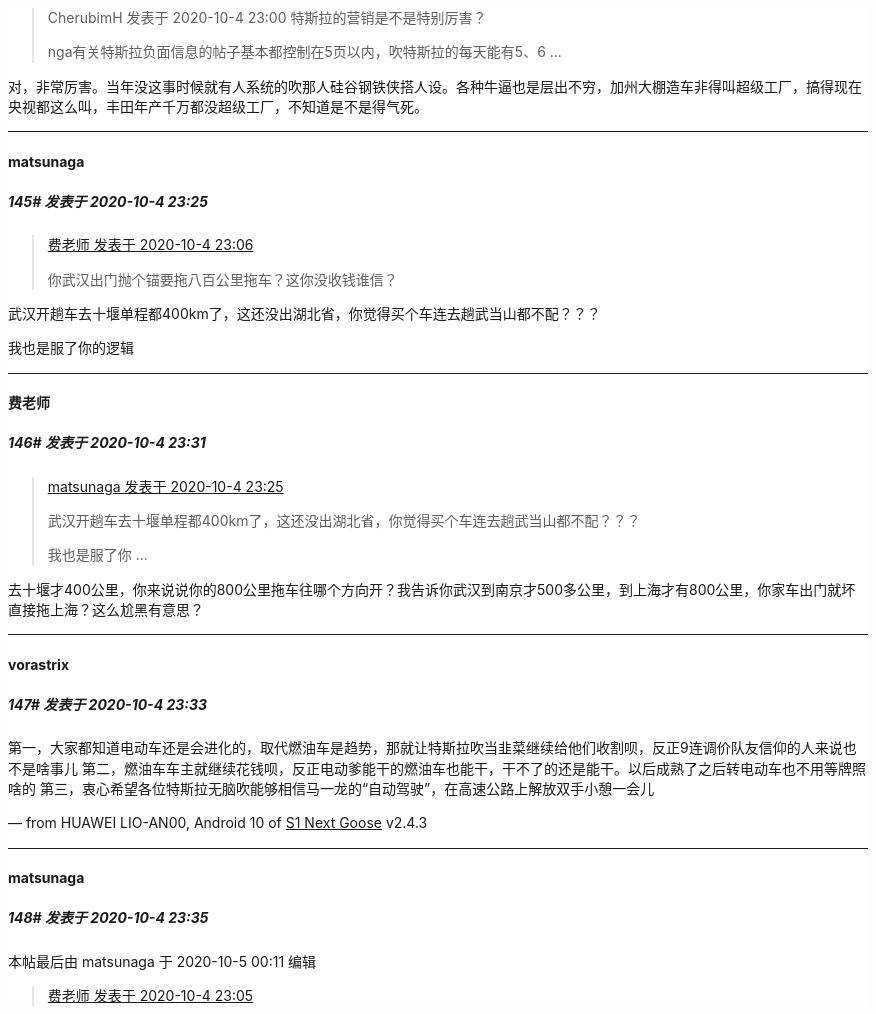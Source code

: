 
<blockquote>CherubimH 发表于 2020-10-4 23:00
特斯拉的营销是不是特别厉害？

nga有关特斯拉负面信息的帖子基本都控制在5页以内，吹特斯拉的每天能有5、6 ...</blockquote>
对，非常厉害。当年没这事时候就有人系统的吹那人硅谷钢铁侠搭人设。各种牛逼也是层出不穷，加州大棚造车非得叫超级工厂，搞得现在央视都这么叫，丰田年产千万都没超级工厂，不知道是不是得气死。


-----

####  matsunaga  
##### 145#       发表于 2020-10-4 23:25


<blockquote><a href="httphttps://bbs.saraba1st.com/2b/forum.php?mod=redirect&amp;goto=findpost&amp;pid=48953378&amp;ptid=1962903" target="_blank">费老师 发表于 2020-10-4 23:06</a>

你武汉出门抛个锚要拖八百公里拖车？这你没收钱谁信？</blockquote>
武汉开趟车去十堰单程都400km了，这还没出湖北省，你觉得买个车连去趟武当山都不配？？？


我也是服了你的逻辑


-----

####  费老师  
##### 146#       发表于 2020-10-4 23:31


<blockquote><a href="httphttps://bbs.saraba1st.com/2b/forum.php?mod=redirect&amp;goto=findpost&amp;pid=48953604&amp;ptid=1962903" target="_blank">matsunaga 发表于 2020-10-4 23:25</a>

武汉开趟车去十堰单程都400km了，这还没出湖北省，你觉得买个车连去趟武当山都不配？？？


我也是服了你 ...</blockquote>
去十堰才400公里，你来说说你的800公里拖车往哪个方向开？我告诉你武汉到南京才500多公里，到上海才有800公里，你家车出门就坏直接拖上海？这么尬黑有意思？


-----

####  vorastrix  
##### 147#       发表于 2020-10-4 23:33


第一，大家都知道电动车还是会进化的，取代燃油车是趋势，那就让特斯拉吹当韭菜继续给他们收割呗，反正9连调价队友信仰的人来说也不是啥事儿
第二，燃油车车主就继续花钱呗，反正电动爹能干的燃油车也能干，干不了的还是能干。以后成熟了之后转电动车也不用等牌照啥的
第三，衷心希望各位特斯拉无脑吹能够相信马一龙的“自动驾驶”，在高速公路上解放双手小憩一会儿

— from HUAWEI LIO-AN00, Android 10 of [S1 Next Goose](https://pan.baidu.com/s/1mi43uRm) v2.4.3


-----

####  matsunaga  
##### 148#       发表于 2020-10-4 23:35


 本帖最后由 matsunaga 于 2020-10-5 00:11 编辑 
<blockquote><a href="httphttps://bbs.saraba1st.com/2b/forum.php?mod=redirect&amp;goto=findpost&amp;pid=48953360&amp;ptid=1962903" target="_blank">费老师 发表于 2020-10-4 23:05</a>
